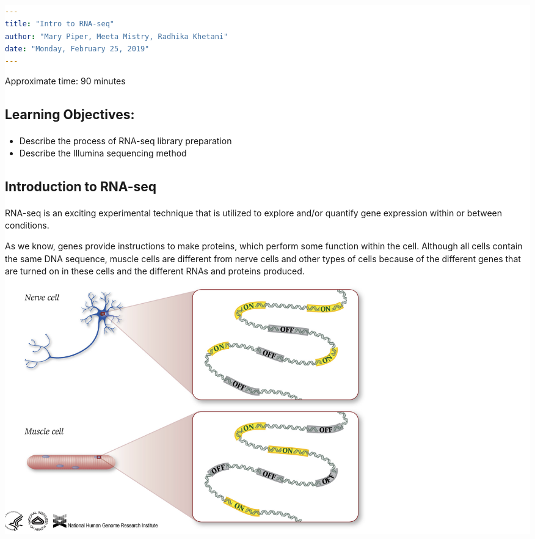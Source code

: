 ```yaml
---
title: "Intro to RNA-seq"
author: "Mary Piper, Meeta Mistry, Radhika Khetani"
date: "Monday, February 25, 2019"
---
```


Approximate time: 90 minutes

## Learning Objectives:

* Describe the process of RNA-seq library preparation
* Describe the Illumina sequencing method

## Introduction to RNA-seq

RNA-seq is an exciting experimental technique that is utilized to explore and/or quantify gene expression within or between conditions. 


As we know, genes provide instructions to make proteins, which perform some function within the cell. Although all cells contain the same DNA sequence, muscle cells are different from nerve cells and other types of cells because of the different genes that are turned on in these cells and the different RNAs and proteins produced. 

 <img src="../img/gene_expression_cells.png" width="600">
